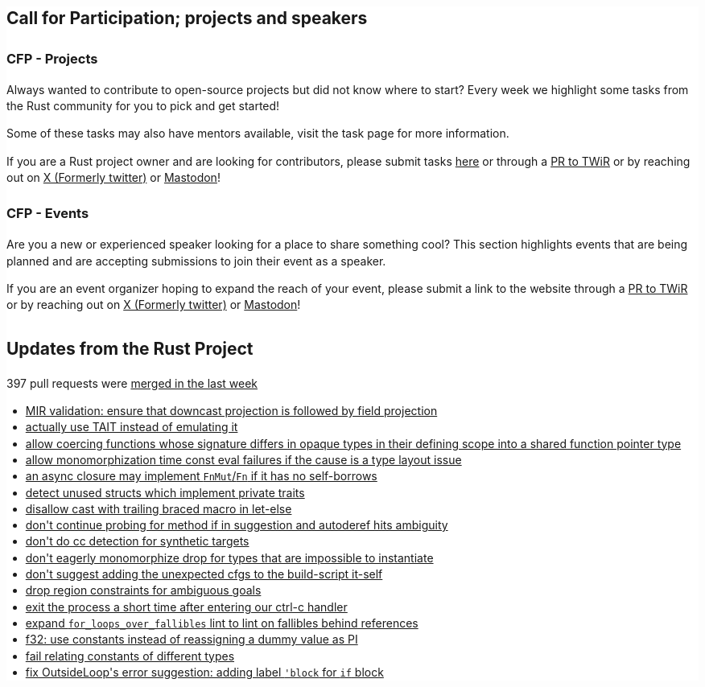 ## Call for Participation; projects and speakers

### CFP - Projects

Always wanted to contribute to open-source projects but did not know where to start?
Every week we highlight some tasks from the Rust community for you to pick and get started!

Some of these tasks may also have mentors available, visit the task page for more information.




If you are a Rust project owner and are looking for contributors, please submit tasks [here][guidelines] or through a [PR to TWiR](https://github.com/rust-lang/this-week-in-rust) or by reaching out on [X (Formerly twitter)](https://x.com/ThisWeekInRust) or [Mastodon](https://mastodon.social/@thisweekinrust)!

[guidelines]:https://github.com/rust-lang/this-week-in-rust?tab=readme-ov-file#call-for-participation-guidelines

### CFP - Events

Are you a new or experienced speaker looking for a place to share something cool? This section highlights events that are being planned and are accepting submissions to join their event as a speaker.




If you are an event organizer hoping to expand the reach of your event, please submit a link to the website through a [PR to TWiR](https://github.com/rust-lang/this-week-in-rust) or by reaching out on [X (Formerly twitter)](https://x.com/ThisWeekInRust) or [Mastodon](https://mastodon.social/@thisweekinrust)!

## Updates from the Rust Project

397 pull requests were [merged in the last week][merged]

[merged]: https://github.com/search?q=is%3Apr+org%3Arust-lang+is%3Amerged+merged%3A2024-05-21..2024-05-28

* [MIR validation: ensure that downcast projection is followed by field projection](https://github.com/rust-lang/rust/pull/125616)
* [actually use TAIT instead of emulating it](https://github.com/rust-lang/rust/pull/125362)
* [allow coercing functions whose signature differs in opaque types in their defining scope into a shared function pointer type](https://github.com/rust-lang/rust/pull/124297)
* [allow monomorphization time const eval failures if the cause is a type layout issue](https://github.com/rust-lang/rust/pull/124516)
* [an async closure may implement `FnMut`/`Fn` if it has no self-borrows](https://github.com/rust-lang/rust/pull/125259)
* [detect unused structs which implement private traits](https://github.com/rust-lang/rust/pull/122382)
* [disallow cast with trailing braced macro in let-else](https://github.com/rust-lang/rust/pull/125049)
* [don't continue probing for method if in suggestion and autoderef hits ambiguity](https://github.com/rust-lang/rust/pull/125466)
* [don't do cc detection for synthetic targets](https://github.com/rust-lang/rust/pull/125369)
* [don't eagerly monomorphize drop for types that are impossible to instantiate](https://github.com/rust-lang/rust/pull/125513)
* [don't suggest adding the unexpected cfgs to the build-script it-self](https://github.com/rust-lang/rust/pull/125412)
* [drop region constraints for ambiguous goals](https://github.com/rust-lang/rust/pull/125413)
* [exit the process a short time after entering our ctrl-c handler](https://github.com/rust-lang/rust/pull/125523)
* [expand `for_loops_over_fallibles` lint to lint on fallibles behind references](https://github.com/rust-lang/rust/pull/125156)
* [f32: use constants instead of reassigning a dummy value as PI](https://github.com/rust-lang/rust/pull/125571)
* [fail relating constants of different types](https://github.com/rust-lang/rust/pull/125451)
* [fix OutsideLoop's error suggestion: adding label `'block` for `if` block](https://github.com/rust-lang/rust/pull/123623)

[submit_crate]: https://users.rust-lang.org/t/crate-of-the-week/2704
[calendar]: https://www.google.com/calendar/embed?src=apd9vmbc22egenmtu5l6c5jbfc%40group.calendar.google.com
[community]: mailto:community-team@rust-lang.org